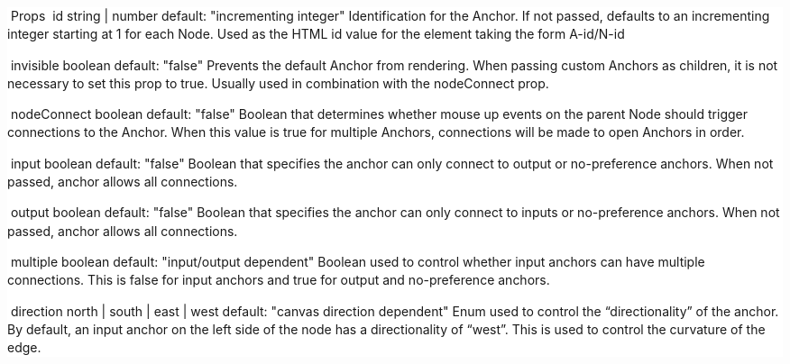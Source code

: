 ​
Props
​
id
string | number
default:
"incrementing integer"
Identification for the Anchor. If not passed, defaults to an incrementing integer starting at 1 for each Node. Used as the HTML id value for the element taking the form A-id/N-id

​
invisible
boolean
default:
"false"
Prevents the default Anchor from rendering. When passing custom Anchors as children, it is not necessary to set this prop to true. Usually used in combination with the nodeConnect prop.

​
nodeConnect
boolean
default:
"false"
Boolean that determines whether mouse up events on the parent Node should trigger connections to the Anchor. When this value is true for multiple Anchors, connections will be made to open Anchors in order.

​
input
boolean
default:
"false"
Boolean that specifies the anchor can only connect to output or no-preference anchors. When not passed, anchor allows all connections.

​
output
boolean
default:
"false"
Boolean that specifies the anchor can only connect to inputs or no-preference anchors. When not passed, anchor allows all connections.

​
multiple
boolean
default:
"input/output dependent"
Boolean used to control whether input anchors can have multiple connections. This is false for input anchors and true for output and no-preference anchors.

​
direction
north | south | east | west
default:
"canvas direction dependent"
Enum used to control the “directionality” of the anchor. By default, an input anchor on the left side of the node has a directionality of “west”. This is used to control the curvature of the edge.
